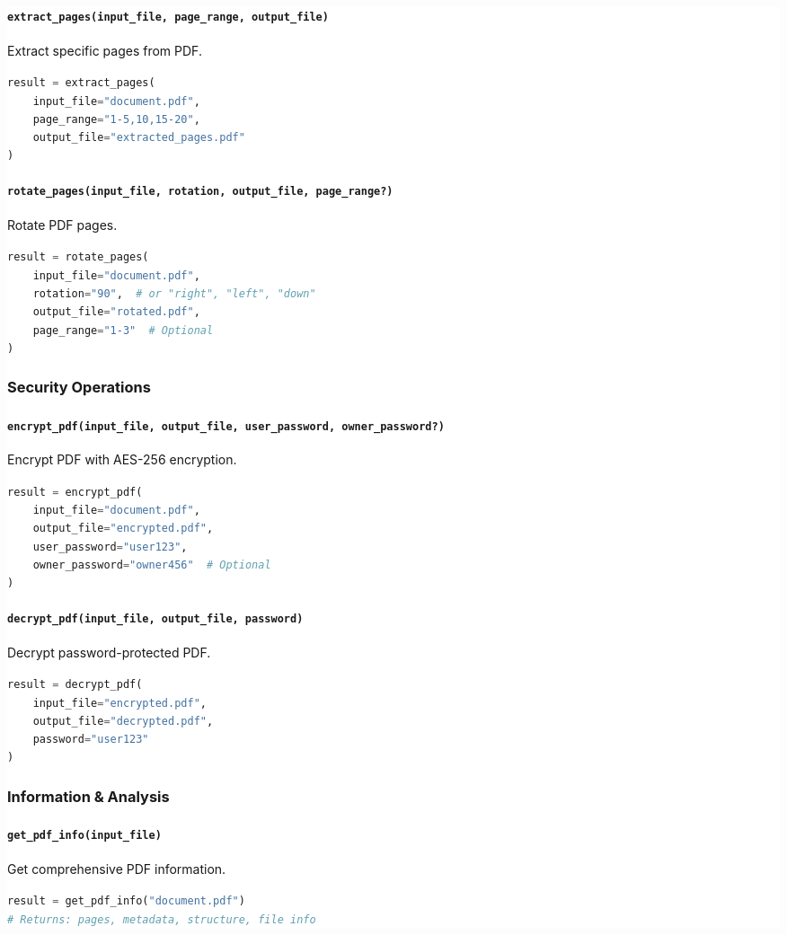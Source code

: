 #### `extract_pages(input_file, page_range, output_file)`
Extract specific pages from PDF.
```python
result = extract_pages(
    input_file="document.pdf",
    page_range="1-5,10,15-20",
    output_file="extracted_pages.pdf"
)
```

#### `rotate_pages(input_file, rotation, output_file, page_range?)`
Rotate PDF pages.
```python
result = rotate_pages(
    input_file="document.pdf",
    rotation="90",  # or "right", "left", "down"
    output_file="rotated.pdf",
    page_range="1-3"  # Optional
)
```

### Security Operations

#### `encrypt_pdf(input_file, output_file, user_password, owner_password?)`
Encrypt PDF with AES-256 encryption.
```python
result = encrypt_pdf(
    input_file="document.pdf",
    output_file="encrypted.pdf",
    user_password="user123",
    owner_password="owner456"  # Optional
)
```

#### `decrypt_pdf(input_file, output_file, password)`
Decrypt password-protected PDF.
```python
result = decrypt_pdf(
    input_file="encrypted.pdf",
    output_file="decrypted.pdf",
    password="user123"
)
```

### Information & Analysis

#### `get_pdf_info(input_file)`
Get comprehensive PDF information.
```python
result = get_pdf_info("document.pdf")
# Returns: pages, metadata, structure, file info
```
